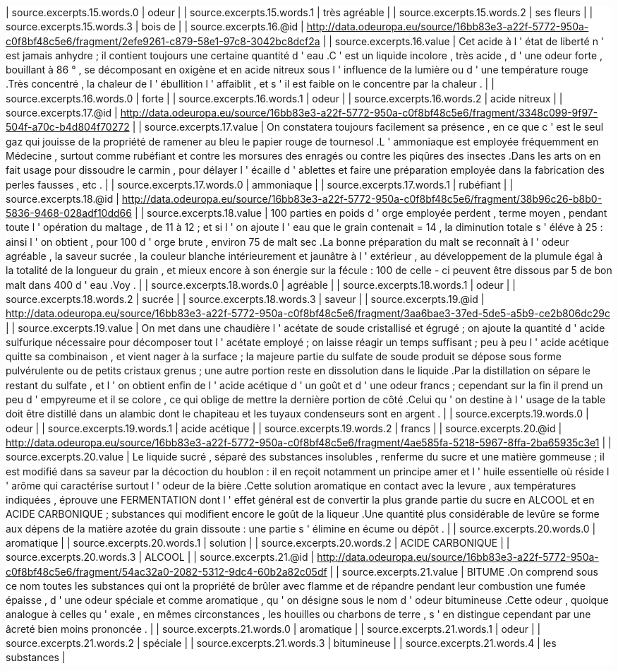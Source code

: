 | source.excerpts.15.words.0 | odeur |
| source.excerpts.15.words.1 | très agréable |
| source.excerpts.15.words.2 | ses fleurs |
| source.excerpts.15.words.3 | bois de |
| source.excerpts.16.@id | http://data.odeuropa.eu/source/16bb83e3-a22f-5772-950a-c0f8bf48c5e6/fragment/2efe9261-c879-58e1-97c8-3042bc8dcf2a |
| source.excerpts.16.value | Cet acide à l ' état de liberté n ' est jamais anhydre ; il contient toujours une certaine quantité d ' eau .C ' est un liquide incolore , très acide , d ' une odeur forte , bouillant à 86 ° , se décomposant en oxigène et en acide nitreux sous l ' influence de la lumière ou d ' une température rouge .Très concentré , la chaleur de l ' ébullition l ' affaiblit , et s ' il est faible on le concentre par la chaleur . |
| source.excerpts.16.words.0 | forte |
| source.excerpts.16.words.1 | odeur |
| source.excerpts.16.words.2 | acide nitreux |
| source.excerpts.17.@id | http://data.odeuropa.eu/source/16bb83e3-a22f-5772-950a-c0f8bf48c5e6/fragment/3348c099-9f97-504f-a70c-b4d804f70272 |
| source.excerpts.17.value | On constatera toujours facilement sa présence , en ce que c ' est le seul gaz qui jouisse de la propriété de ramener au bleu le papier rouge de tournesol .L ' ammoniaque est employée fréquemment en Médecine , surtout comme rubéfiant et contre les morsures des enragés ou contre les piqûres des insectes .Dans les arts on en fait usage pour dissoudre le carmin , pour délayer l ' écaille d ' ablettes et faire une préparation employée dans la fabrication des perles fausses , etc . |
| source.excerpts.17.words.0 | ammoniaque |
| source.excerpts.17.words.1 | rubéfiant |
| source.excerpts.18.@id | http://data.odeuropa.eu/source/16bb83e3-a22f-5772-950a-c0f8bf48c5e6/fragment/38b96c26-b8b0-5836-9468-028adf10dd66 |
| source.excerpts.18.value | 100 parties en poids d ' orge employée perdent , terme moyen , pendant toute l ' opération du maltage , de 11 à 12 ; et si l ' on ajoute l ' eau que le grain contenait = 14 , la diminution totale s ' éléve à 25 : ainsi l ' on obtient , pour 100 d ' orge brute , environ 75 de malt sec .La bonne préparation du malt se reconnaît à l ' odeur agréable , la saveur sucrée , la couleur blanche intérieurement et jaunâtre à l ' extérieur , au développement de la plumule égal à la totalité de la longueur du grain , et mieux encore à son énergie sur la fécule : 100 de celle - ci peuvent être dissous par 5 de bon malt dans 400 d ' eau .Voy . |
| source.excerpts.18.words.0 | agréable |
| source.excerpts.18.words.1 | odeur |
| source.excerpts.18.words.2 | sucrée |
| source.excerpts.18.words.3 | saveur |
| source.excerpts.19.@id | http://data.odeuropa.eu/source/16bb83e3-a22f-5772-950a-c0f8bf48c5e6/fragment/3aa6bae3-37ed-5de5-a5b9-ce2b806dc29c |
| source.excerpts.19.value | On met dans une chaudière l ' acétate de soude cristallisé et égrugé ; on ajoute la quantité d ' acide sulfurique nécessaire pour décomposer tout l ' acétate employé ; on laisse réagir un temps suffisant ; peu à peu l ' acide acétique quitte sa combinaison , et vient nager à la surface ; la majeure partie du sulfate de soude produit se dépose sous forme pulvérulente ou de petits cristaux grenus ; une autre portion reste en dissolution dans le liquide .Par la distillation on sépare le restant du sulfate , et l ' on obtient enfin de l ' acide acétique d ' un goût et d ' une odeur francs ; cependant sur la fin il prend un peu d ' empyreume et il se colore , ce qui oblige de mettre la dernière portion de côté .Celui qu ' on destine à l ' usage de la table doit être distillé dans un alambic dont le chapiteau et les tuyaux condenseurs sont en argent . |
| source.excerpts.19.words.0 | odeur |
| source.excerpts.19.words.1 | acide acétique |
| source.excerpts.19.words.2 | francs |
| source.excerpts.20.@id | http://data.odeuropa.eu/source/16bb83e3-a22f-5772-950a-c0f8bf48c5e6/fragment/4ae585fa-5218-5967-8ffa-2ba65935c3e1 |
| source.excerpts.20.value | Le liquide sucré , séparé des substances insolubles , renferme du sucre et une matière gommeuse ; il est modifié dans sa saveur par la décoction du houblon : il en reçoit notamment un principe amer et l ' huile essentielle où réside l ' arôme qui caractérise surtout l ' odeur de la bière .Cette solution aromatique en contact avec la levure , aux températures indiquées , éprouve une FERMENTATION dont l ' effet général est de convertir la plus grande partie du sucre en ALCOOL et en ACIDE CARBONIQUE ; substances qui modifient encore le goût de la liqueur .Une quantité plus considérable de levûre se forme aux dépens de la matière azotée du grain dissoute : une partie s ' élimine en écume ou dépôt . |
| source.excerpts.20.words.0 | aromatique |
| source.excerpts.20.words.1 | solution |
| source.excerpts.20.words.2 | ACIDE CARBONIQUE |
| source.excerpts.20.words.3 | ALCOOL |
| source.excerpts.21.@id | http://data.odeuropa.eu/source/16bb83e3-a22f-5772-950a-c0f8bf48c5e6/fragment/54ac32a0-2082-5312-9dc4-60b2a82c05df |
| source.excerpts.21.value | BITUME .On comprend sous ce nom toutes les substances qui ont la propriété de brûler avec flamme et de répandre pendant leur combustion une fumée épaisse , d ' une odeur spéciale et comme aromatique , qu ' on désigne sous le nom d ' odeur bitumineuse .Cette odeur , quoique analogue à celles qu ' exale , en mêmes circonstances , les houilles ou charbons de terre , s ' en distingue cependant par une âcreté bien moins prononcée . |
| source.excerpts.21.words.0 | aromatique |
| source.excerpts.21.words.1 | odeur |
| source.excerpts.21.words.2 | spéciale |
| source.excerpts.21.words.3 | bitumineuse |
| source.excerpts.21.words.4 | les substances |